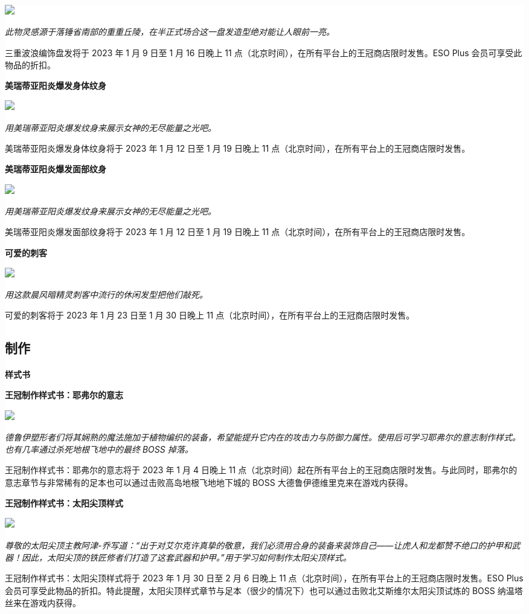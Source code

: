 ![](https://eso-cdn.denohub.com/ape/uploads/2022/12/f2cf1842617370f4d27bf891b3c0a71f.jpg)

_此物灵感源于落锤省南部的重重丘陵，在半正式场合这一盘发造型绝对能让人眼前一亮。_

三重波浪编饰盘发将于 2023 年 1 月 9 日至 1 月 16 日晚上 11 点（北京时间），在所有平台上的王冠商店限时发售。ESO Plus
会员可享受此物品的折扣。

**美瑞蒂亚阳炎爆发身体纹身**

![](https://eso-cdn.denohub.com/ape/uploads/2022/12/2f838f04e6f5dcd99f7624b247413324.jpg)

_用美瑞蒂亚阳炎爆发纹身来展示女神的无尽能量之光吧。_

美瑞蒂亚阳炎爆发身体纹身将于 2023 年 1 月 12 日至 1 月 19 日晚上 11 点（北京时间），在所有平台上的王冠商店限时发售。

**美瑞蒂亚阳炎爆发面部纹身**

![](https://eso-cdn.denohub.com/ape/uploads/2022/12/f48e291250c7d02a39b61aa802be1b56.jpg)

_用美瑞蒂亚阳炎爆发纹身来展示女神的无尽能量之光吧。_

美瑞蒂亚阳炎爆发面部纹身将于 2023 年 1 月 12 日至 1 月 19 日晚上 11 点（北京时间），在所有平台上的王冠商店限时发售。

**可爱的刺客**

![](https://eso-cdn.denohub.com/ape/uploads/2022/12/33c068899133344f5e50a8ac31c9e429.jpg)

_用这款晨风暗精灵刺客中流行的休闲发型把他们敲死。_

可爱的刺客将于 2023 年 1 月 23 日至 1 月 30 日晚上 11 点（北京时间），在所有平台上的王冠商店限时发售。

## 制作

**样式书**

**王冠制作样式书：耶弗尔的意志**

![](https://eso-cdn.denohub.com/ape/uploads/2022/12/4280132f5ebb12a9708ea8753f2ddf86.jpg)

_德鲁伊塑形者们将其娴熟的魔法施加于植物编织的装备，希望能提升它内在的攻击力与防御力属性。使用后可学习耶弗尔的意志制作样式。也有几率通过杀死地根飞地中的最终
BOSS 掉落。_

王冠制作样式书：耶弗尔的意志将于 2023 年 1 月 4 日晚上 11
点（北京时间）起在所有平台上的王冠商店限时发售。与此同时，耶弗尔的意志章节与非常稀有的足本也可以通过击败高岛地根飞地地下城的
BOSS 大德鲁伊德维里克来在游戏内获得。

**王冠制作样式书：太阳尖顶样式**

![](https://eso-cdn.denohub.com/ape/uploads/2022/12/629f75c55f5c9e435cb17457245f41b4.jpg)

_尊敬的太阳尖顶主教阿津-乔写道：“出于对艾尔克许真挚的敬意，我们必须用合身的装备来装饰自己——让虎人和龙都赞不绝口的护甲和武器！因此，太阳尖顶的铁匠修者们打造了这套武器和护甲。”用于学习如何制作太阳尖顶样式。_

王冠制作样式书：太阳尖顶样式将于 2023 年 1 月 30 日至 2 月 6 日晚上 11
点（北京时间），在所有平台上的王冠商店限时发售。ESO Plus
会员可享受此物品的折扣。特此提醒，太阳尖顶样式章节与足本（很少的情况下）也可以通过击败北艾斯维尔太阳尖顶试炼的 BOSS
纳温塔丝来在游戏内获得。
